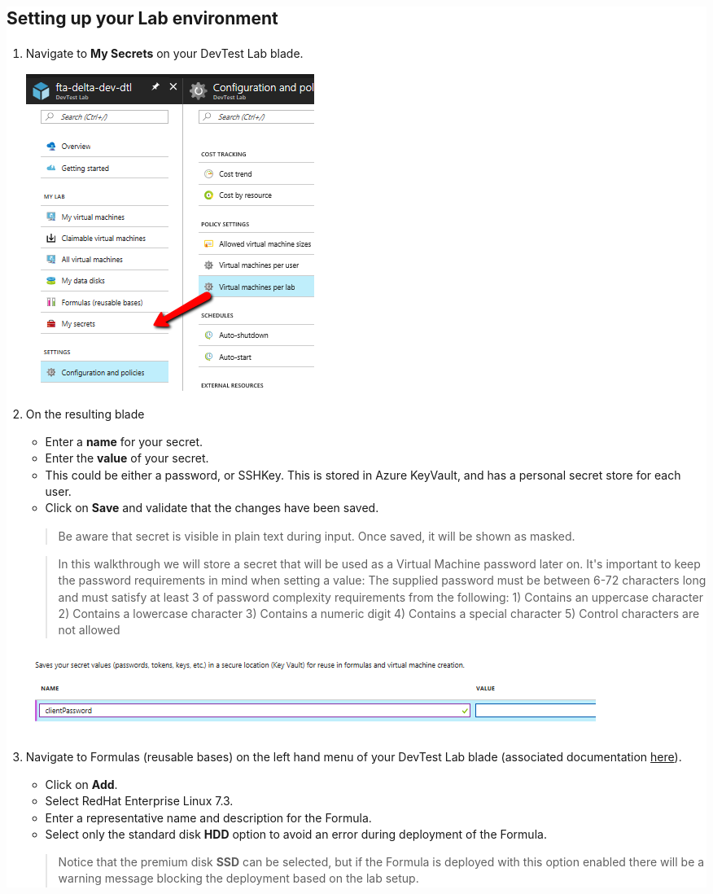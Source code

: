 ## Setting up your Lab environment

1. Navigate to **My Secrets** on your DevTest Lab blade.

    ![Screenshot](/Images/dtl-it-17.png)

2. On the resulting blade
    * Enter a **name** for your secret. 
    * Enter the **value** of your secret.
    * This could be either a password, or SSHKey. This is stored in Azure KeyVault, and has a personal secret store for each user.
    * Click on **Save** and validate that the changes have been saved.
    > Be aware that secret is visible in plain text during input. Once saved, it will be shown as masked.

    > In this walkthrough we will store a secret that will be used as a Virtual Machine password later on. It's important to keep the password requirements in mind when setting a value: The supplied password must be between 6-72 characters long and must satisfy at least 3 of password complexity requirements from the following: 1) Contains an uppercase character 2) Contains a lowercase character 3) Contains a numeric digit 4) Contains a special character 5) Control characters are not allowed

    ![Screenshot](/Images/dtl-it-18.png)

3. Navigate to Formulas (reusable bases) on the left hand menu of your DevTest Lab blade (associated documentation [here](https://docs.microsoft.com/en-us/azure/devtest-lab/devtest-lab-manage-formulas)).
    * Click on **Add**.
    * Select RedHat Enterprise Linux 7.3.
    * Enter a representative name and description for the Formula.    
    * Select only the standard disk **HDD** option to avoid an error during deployment of the Formula.
    > Notice that the premium disk **SSD** can be selected, but if the Formula is deployed with this option enabled there will be a warning message blocking the deployment based on the lab setup. 
